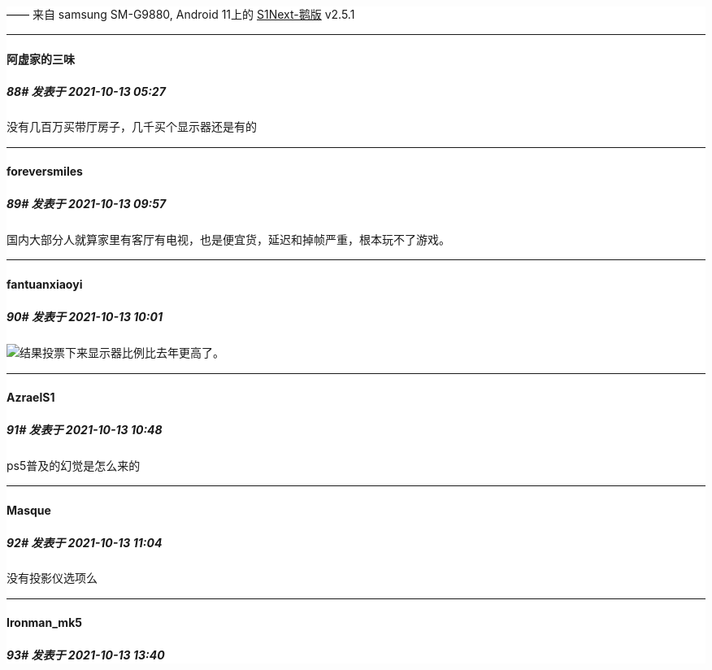 —— 来自 samsung SM-G9880, Android 11上的 [S1Next-鹅版](https://github.com/ykrank/S1-Next/releases) v2.5.1


*****

####  阿虚家的三味  
##### 88#       发表于 2021-10-13 05:27


没有几百万买带厅房子，几千买个显示器还是有的




*****

####  foreversmiles  
##### 89#       发表于 2021-10-13 09:57


国内大部分人就算家里有客厅有电视，也是便宜货，延迟和掉帧严重，根本玩不了游戏。


*****

####  fantuanxiaoyi  
##### 90#       发表于 2021-10-13 10:01


<img src="https://static.saraba1st.com/image/smiley/face2017/068.png" referrerpolicy="no-referrer">结果投票下来显示器比例比去年更高了。




*****

####  AzraelS1  
##### 91#       发表于 2021-10-13 10:48


ps5普及的幻觉是怎么来的




*****

####  Masque  
##### 92#       发表于 2021-10-13 11:04


没有投影仪选项么




*****

####  Ironman_mk5  
##### 93#       发表于 2021-10-13 13:40

